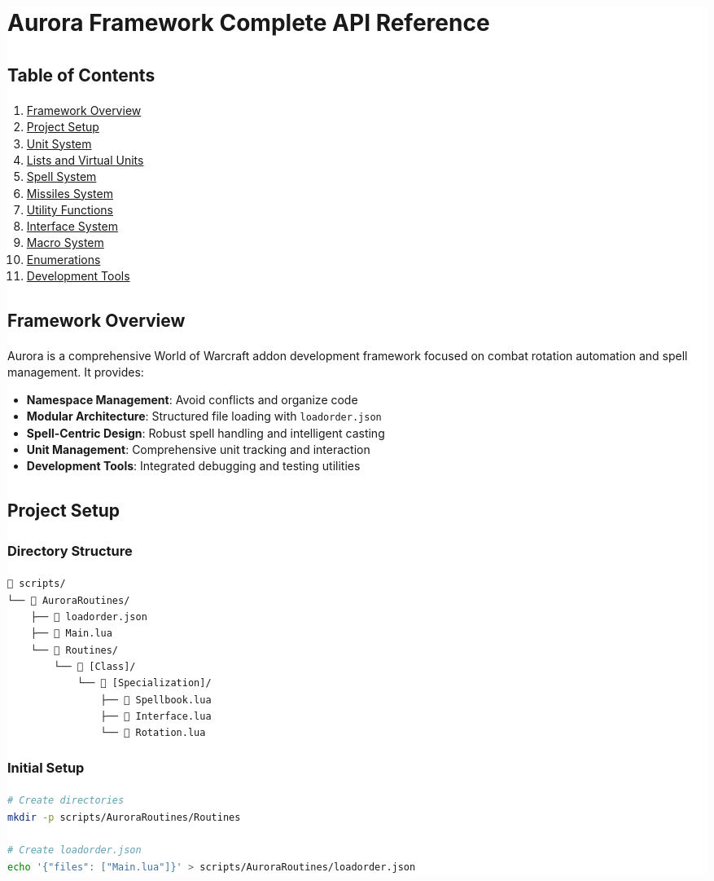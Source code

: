 # Aurora Framework Complete API Reference

## Table of Contents
1. [Framework Overview](#framework-overview)
2. [Project Setup](#project-setup)
3. [Unit System](#unit-system)
4. [Lists and Virtual Units](#lists-and-virtual-units)
5. [Spell System](#spell-system)
6. [Missiles System](#missiles-system)
7. [Utility Functions](#utility-functions)
8. [Interface System](#interface-system)
9. [Macro System](#macro-system)
10. [Enumerations](#enumerations)
11. [Development Tools](#development-tools)

## Framework Overview

Aurora is a comprehensive World of Warcraft addon development framework focused on combat rotation automation and spell management. It provides:

- **Namespace Management**: Avoid conflicts and organize code
- **Modular Architecture**: Structured file loading with `loadorder.json`
- **Spell-Centric Design**: Robust spell handling and intelligent casting
- **Unit Management**: Comprehensive unit tracking and interaction
- **Development Tools**: Integrated debugging and testing utilities

## Project Setup

### Directory Structure
```
📂 scripts/
└── 📂 AuroraRoutines/
    ├── 📄 loadorder.json
    ├── 📄 Main.lua
    └── 📂 Routines/
        └── 📂 [Class]/
            └── 📂 [Specialization]/
                ├── 📄 Spellbook.lua
                ├── 📄 Interface.lua
                └── 📄 Rotation.lua
```

### Initial Setup
```bash
# Create directories
mkdir -p scripts/AuroraRoutines/Routines

# Create loadorder.json
echo '{"files": ["Main.lua"]}' > scripts/AuroraRoutines/loadorder.json
```
